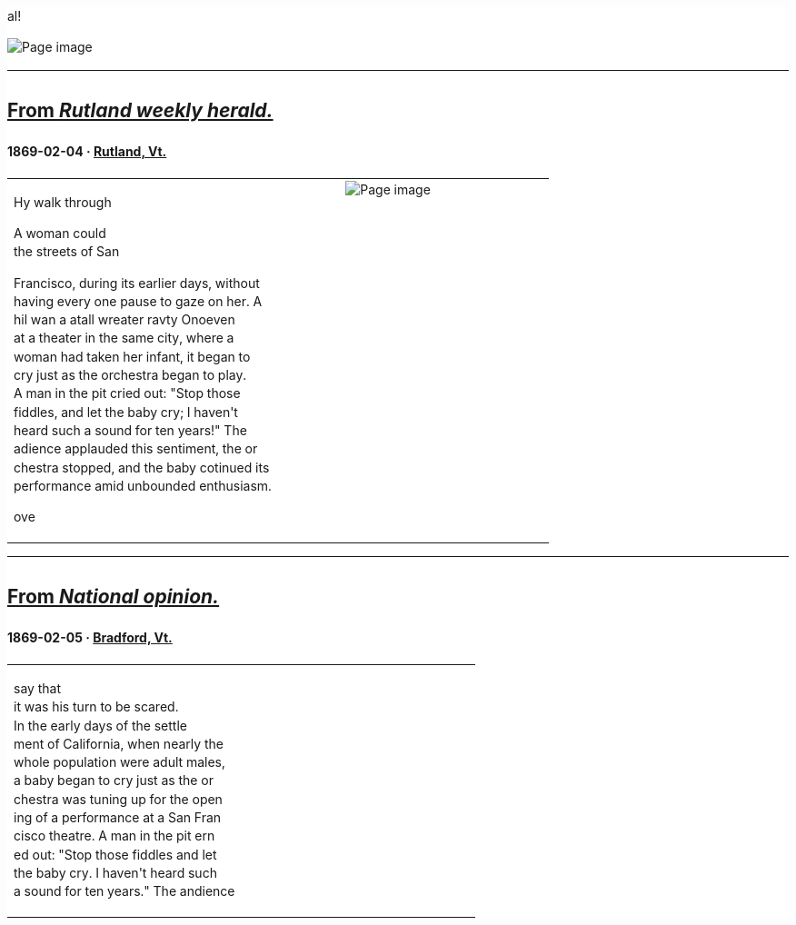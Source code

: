al!
</td><td style="width: 50%; max-height: 75%; margin: auto; display: block;">
<img alt="Page image" src="https://tile.loc.gov/image-services/iiif/service:ndnp:iahi:batch_iahi_electabuzz_ver01:data:sn87058333:00279528931:1869020401:0418/pct:41.034483,35.197444,12.011494,7.589591/!600,600/0/default.jpg"/>
</td>
</tr></table>

---

## [From _Rutland weekly herald._](https://www.loc.gov/resource/sn84022367/1869-02-04/ed-1/?sp=5)

#### 1869-02-04 &middot; [Rutland, Vt.](http://dbpedia.org/resource/Rutland%2C_Vermont_(city))

<table style="width: 100%;"><tr><td style="width: 50%">

  
Hy walk through  
  
A woman could  
the streets of San  
  
Francisco, during its earlier days, without  
having every one pause to gaze on her. A  
hil wan a atall wreater ravty Onoeven  
at a theater in the same city, where a  
woman had taken her infant, it began to  
cry just as the orchestra began to play.  
A man in the pit cried out: &quot;Stop those  
fiddles, and let the baby cry; I haven&#x27;t  
heard such a sound for ten years!&quot; The  
adience applauded this sentiment, the or­  
chestra stopped, and the baby cotinued its  
performance amid unbounded enthusiasm.  
  
ove
</td><td style="width: 50%; max-height: 75%; margin: auto; display: block;">
<img alt="Page image" src="https://tile.loc.gov/image-services/iiif/service:ndnp:vtu:batch_vtu_leek_ver01:data:sn84022367:00415628353:1869020401:0461/pct:14.048114,59.600357,23.136323,13.407010/!600,600/0/default.jpg"/>
</td>
</tr></table>

---

## [From _National opinion._](https://www.loc.gov/resource/sn84022552/1869-02-05/ed-1/?sp=2)

#### 1869-02-05 &middot; [Bradford, Vt.](http://dbpedia.org/resource/Bradford%2C_Vermont)

<table style="width: 100%;"><tr><td style="width: 50%">

 say that  
it was his turn to be scared.  
In the early days of the settle  
ment of California, when nearly the  
whole population were adult males,  
a baby began to cry just as the or­  
chestra was tuning up for the open­  
ing of a performance at a San Fran­  
cisco theatre. A man in the pit ern­  
ed out: &quot;Stop those fiddles and let  
the baby cry. I haven&#x27;t heard such  
a sound for ten years.&quot; The andience  
  